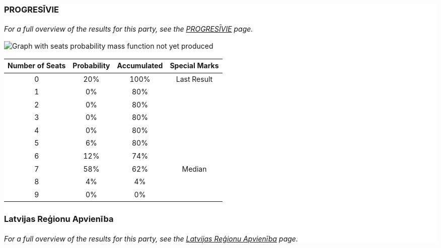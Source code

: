 ### PROGRESĪVIE

*For a full overview of the results for this party, see the [PROGRESĪVIE](party-progresīvie.html) page.*

![Graph with seats probability mass function not yet produced](2020-10-20-SKDS-seats-pmf-progresīvie.png "Seats Probability Mass Function")

| Number of Seats | Probability | Accumulated | Special Marks |
|:---------------:|:-----------:|:-----------:|:-------------:|
| 0 | 20% | 100% | Last Result |
| 1 | 0% | 80% |  |
| 2 | 0% | 80% |  |
| 3 | 0% | 80% |  |
| 4 | 0% | 80% |  |
| 5 | 6% | 80% |  |
| 6 | 12% | 74% |  |
| 7 | 58% | 62% | Median |
| 8 | 4% | 4% |  |
| 9 | 0% | 0% |  |

### Latvijas Reģionu Apvienība

*For a full overview of the results for this party, see the [Latvijas Reģionu Apvienība](party-latvijasreģionuapvienība.html) page.*

